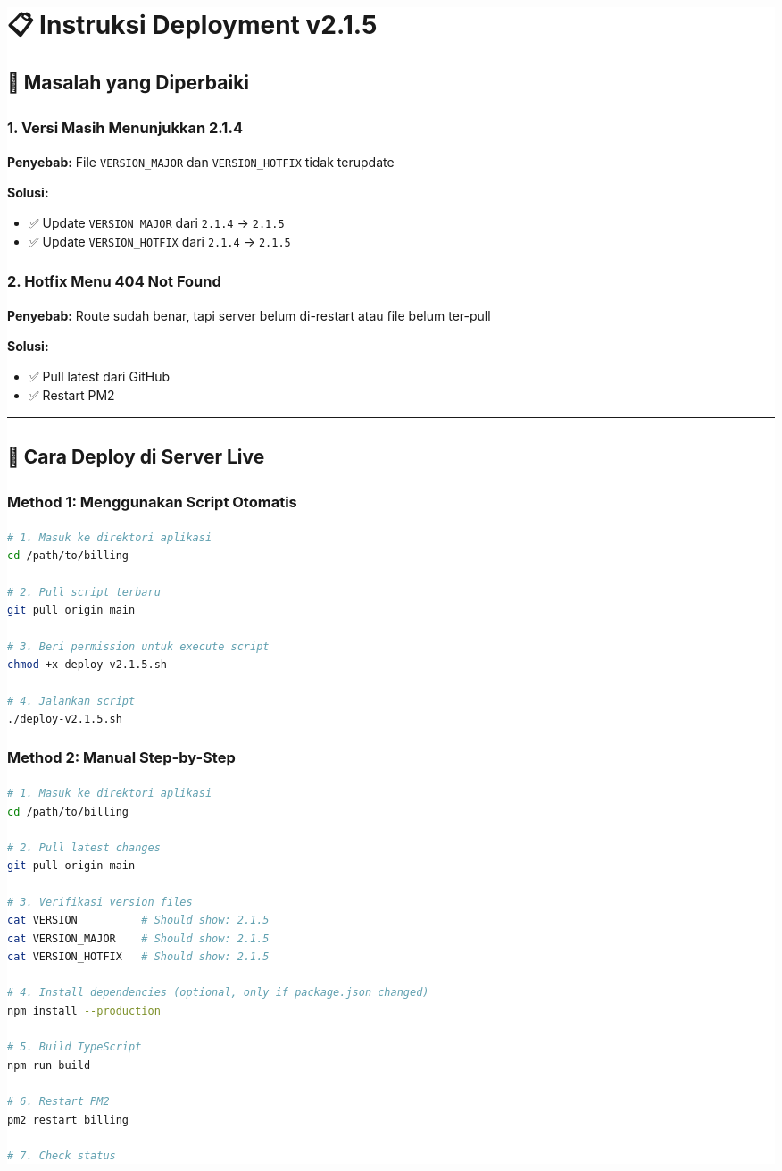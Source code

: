 # 📋 Instruksi Deployment v2.1.5

## 🎯 Masalah yang Diperbaiki

### 1. **Versi Masih Menunjukkan 2.1.4**
**Penyebab:** File `VERSION_MAJOR` dan `VERSION_HOTFIX` tidak terupdate

**Solusi:** 
- ✅ Update `VERSION_MAJOR` dari `2.1.4` → `2.1.5`
- ✅ Update `VERSION_HOTFIX` dari `2.1.4` → `2.1.5`

### 2. **Hotfix Menu 404 Not Found**
**Penyebab:** Route sudah benar, tapi server belum di-restart atau file belum ter-pull

**Solusi:**
- ✅ Pull latest dari GitHub
- ✅ Restart PM2

---

## 🚀 Cara Deploy di Server Live

### Method 1: Menggunakan Script Otomatis

```bash
# 1. Masuk ke direktori aplikasi
cd /path/to/billing

# 2. Pull script terbaru
git pull origin main

# 3. Beri permission untuk execute script
chmod +x deploy-v2.1.5.sh

# 4. Jalankan script
./deploy-v2.1.5.sh
```

### Method 2: Manual Step-by-Step

```bash
# 1. Masuk ke direktori aplikasi
cd /path/to/billing

# 2. Pull latest changes
git pull origin main

# 3. Verifikasi version files
cat VERSION          # Should show: 2.1.5
cat VERSION_MAJOR    # Should show: 2.1.5
cat VERSION_HOTFIX   # Should show: 2.1.5

# 4. Install dependencies (optional, only if package.json changed)
npm install --production

# 5. Build TypeScript
npm run build

# 6. Restart PM2
pm2 restart billing

# 7. Check status
```